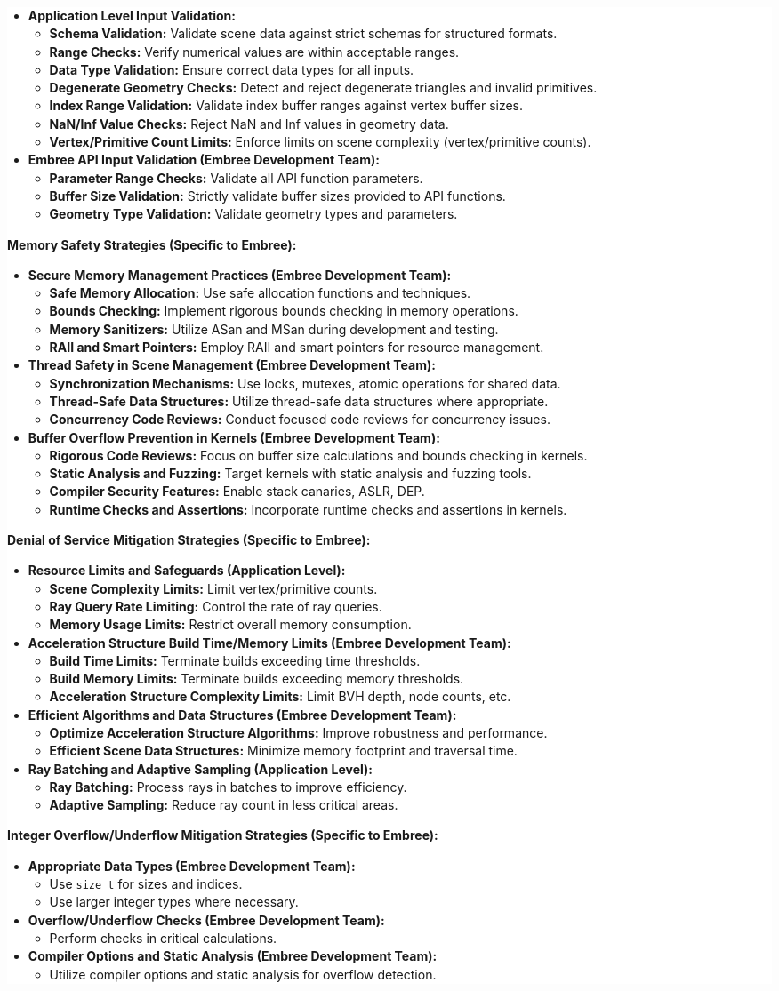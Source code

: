 *   **Application Level Input Validation:**
    *   **Schema Validation:** Validate scene data against strict schemas for structured formats.
    *   **Range Checks:** Verify numerical values are within acceptable ranges.
    *   **Data Type Validation:** Ensure correct data types for all inputs.
    *   **Degenerate Geometry Checks:** Detect and reject degenerate triangles and invalid primitives.
    *   **Index Range Validation:** Validate index buffer ranges against vertex buffer sizes.
    *   **NaN/Inf Value Checks:** Reject NaN and Inf values in geometry data.
    *   **Vertex/Primitive Count Limits:** Enforce limits on scene complexity (vertex/primitive counts).
*   **Embree API Input Validation (Embree Development Team):**
    *   **Parameter Range Checks:** Validate all API function parameters.
    *   **Buffer Size Validation:** Strictly validate buffer sizes provided to API functions.
    *   **Geometry Type Validation:** Validate geometry types and parameters.

**Memory Safety Strategies (Specific to Embree):**

*   **Secure Memory Management Practices (Embree Development Team):**
    *   **Safe Memory Allocation:** Use safe allocation functions and techniques.
    *   **Bounds Checking:** Implement rigorous bounds checking in memory operations.
    *   **Memory Sanitizers:** Utilize ASan and MSan during development and testing.
    *   **RAII and Smart Pointers:** Employ RAII and smart pointers for resource management.
*   **Thread Safety in Scene Management (Embree Development Team):**
    *   **Synchronization Mechanisms:** Use locks, mutexes, atomic operations for shared data.
    *   **Thread-Safe Data Structures:** Utilize thread-safe data structures where appropriate.
    *   **Concurrency Code Reviews:** Conduct focused code reviews for concurrency issues.
*   **Buffer Overflow Prevention in Kernels (Embree Development Team):**
    *   **Rigorous Code Reviews:** Focus on buffer size calculations and bounds checking in kernels.
    *   **Static Analysis and Fuzzing:** Target kernels with static analysis and fuzzing tools.
    *   **Compiler Security Features:** Enable stack canaries, ASLR, DEP.
    *   **Runtime Checks and Assertions:** Incorporate runtime checks and assertions in kernels.

**Denial of Service Mitigation Strategies (Specific to Embree):**

*   **Resource Limits and Safeguards (Application Level):**
    *   **Scene Complexity Limits:** Limit vertex/primitive counts.
    *   **Ray Query Rate Limiting:** Control the rate of ray queries.
    *   **Memory Usage Limits:** Restrict overall memory consumption.
*   **Acceleration Structure Build Time/Memory Limits (Embree Development Team):**
    *   **Build Time Limits:** Terminate builds exceeding time thresholds.
    *   **Build Memory Limits:** Terminate builds exceeding memory thresholds.
    *   **Acceleration Structure Complexity Limits:** Limit BVH depth, node counts, etc.
*   **Efficient Algorithms and Data Structures (Embree Development Team):**
    *   **Optimize Acceleration Structure Algorithms:** Improve robustness and performance.
    *   **Efficient Scene Data Structures:** Minimize memory footprint and traversal time.
*   **Ray Batching and Adaptive Sampling (Application Level):**
    *   **Ray Batching:** Process rays in batches to improve efficiency.
    *   **Adaptive Sampling:** Reduce ray count in less critical areas.

**Integer Overflow/Underflow Mitigation Strategies (Specific to Embree):**

*   **Appropriate Data Types (Embree Development Team):**
    *   Use `size_t` for sizes and indices.
    *   Use larger integer types where necessary.
*   **Overflow/Underflow Checks (Embree Development Team):**
    *   Perform checks in critical calculations.
*   **Compiler Options and Static Analysis (Embree Development Team):**
    *   Utilize compiler options and static analysis for overflow detection.
